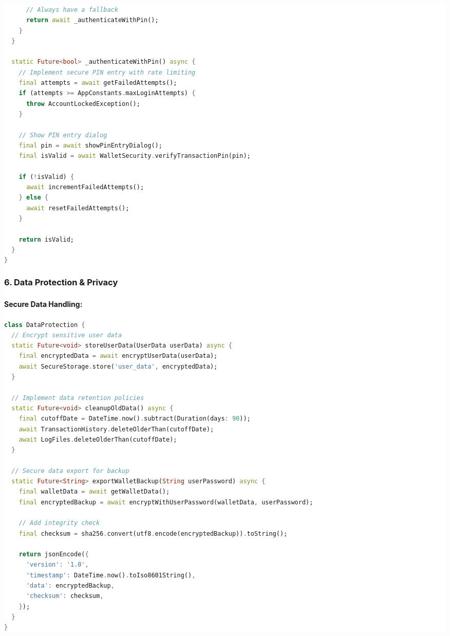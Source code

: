 ```dart
      // Always have a fallback
      return await _authenticateWithPin();
    }
  }
  
  static Future<bool> _authenticateWithPin() async {
    // Implement secure PIN entry with rate limiting
    final attempts = await getFailedAttempts();
    if (attempts >= AppConstants.maxLoginAttempts) {
      throw AccountLockedException();
    }
    
    // Show PIN entry dialog
    final pin = await showPinEntryDialog();
    final isValid = await WalletSecurity.verifyTransactionPin(pin);
    
    if (!isValid) {
      await incrementFailedAttempts();
    } else {
      await resetFailedAttempts();
    }
    
    return isValid;
  }
}
```

### 6. Data Protection & Privacy

#### Secure Data Handling:
```dart
class DataProtection {
  // Encrypt sensitive user data
  static Future<void> storeUserData(UserData userData) async {
    final encryptedData = await encryptUserData(userData);
    await SecureStorage.store('user_data', encryptedData);
  }
  
  // Implement data retention policies
  static Future<void> cleanupOldData() async {
    final cutoffDate = DateTime.now().subtract(Duration(days: 90));
    await TransactionHistory.deleteOlderThan(cutoffDate);
    await LogFiles.deleteOlderThan(cutoffDate);
  }
  
  // Secure data export for backup
  static Future<String> exportWalletBackup(String userPassword) async {
    final walletData = await getWalletData();
    final encryptedBackup = await encryptWithUserPassword(walletData, userPassword);
    
    // Add integrity check
    final checksum = sha256.convert(utf8.encode(encryptedBackup)).toString();
    
    return jsonEncode({
      'version': '1.0',
      'timestamp': DateTime.now().toIso8601String(),
      'data': encryptedBackup,
      'checksum': checksum,
    });
  }
}
```
